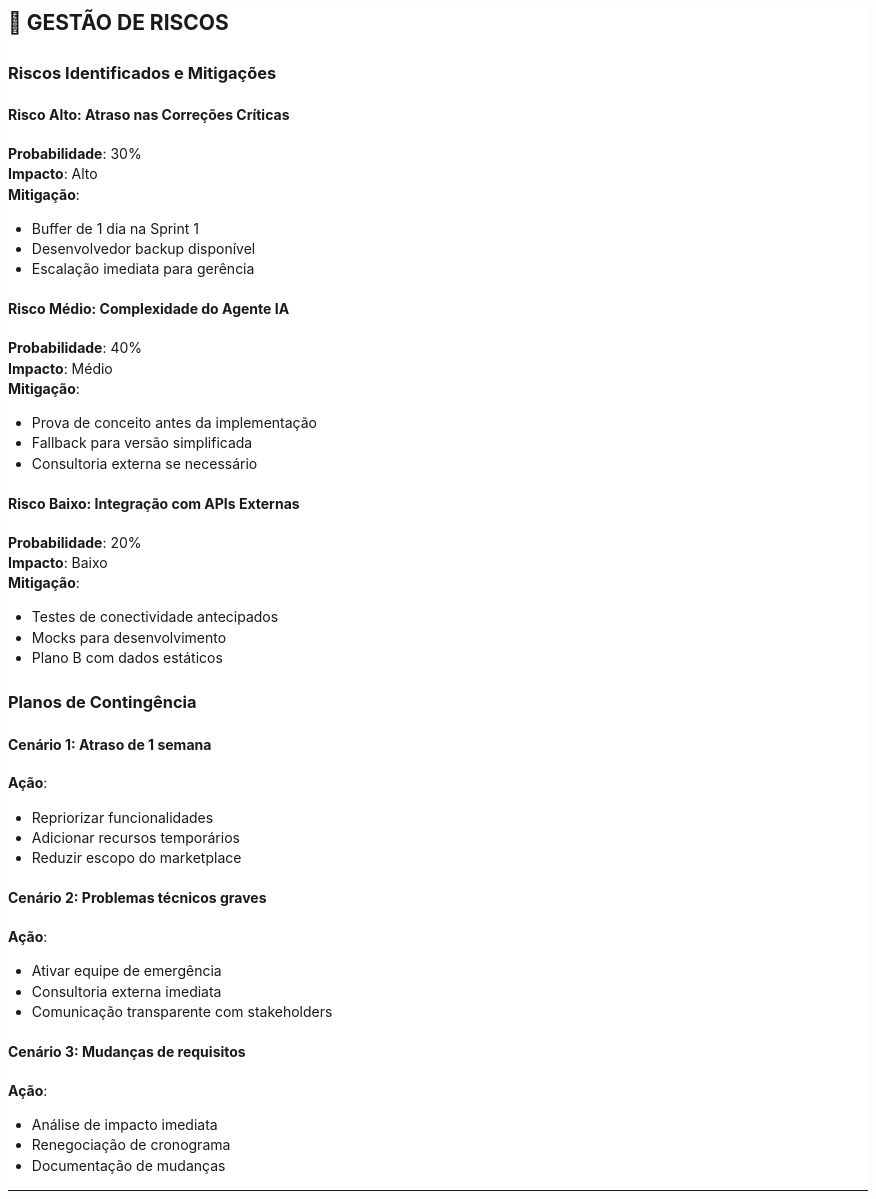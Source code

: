 
## 🚨 GESTÃO DE RISCOS

### Riscos Identificados e Mitigações

#### Risco Alto: Atraso nas Correções Críticas
**Probabilidade**: 30%  
**Impacto**: Alto  
**Mitigação**:
- Buffer de 1 dia na Sprint 1
- Desenvolvedor backup disponível
- Escalação imediata para gerência

#### Risco Médio: Complexidade do Agente IA
**Probabilidade**: 40%  
**Impacto**: Médio  
**Mitigação**:
- Prova de conceito antes da implementação
- Fallback para versão simplificada
- Consultoria externa se necessário

#### Risco Baixo: Integração com APIs Externas
**Probabilidade**: 20%  
**Impacto**: Baixo  
**Mitigação**:
- Testes de conectividade antecipados
- Mocks para desenvolvimento
- Plano B com dados estáticos

### Planos de Contingência

#### Cenário 1: Atraso de 1 semana
**Ação**:
- Repriorizar funcionalidades
- Adicionar recursos temporários
- Reduzir escopo do marketplace

#### Cenário 2: Problemas técnicos graves
**Ação**:
- Ativar equipe de emergência
- Consultoria externa imediata
- Comunicação transparente com stakeholders

#### Cenário 3: Mudanças de requisitos
**Ação**:
- Análise de impacto imediata
- Renegociação de cronograma
- Documentação de mudanças

---
